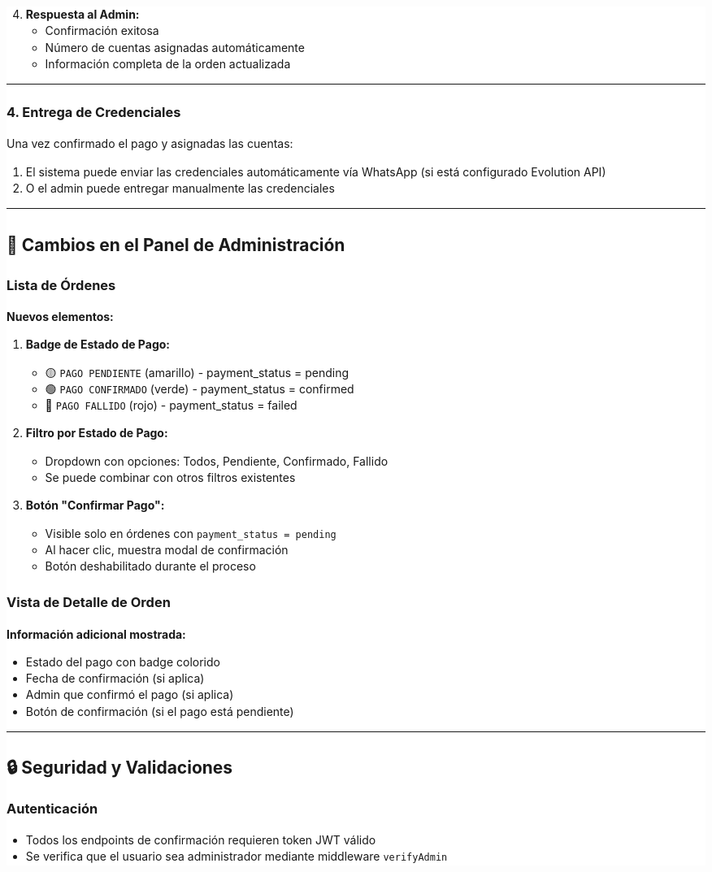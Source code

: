 4. **Respuesta al Admin:**
   - Confirmación exitosa
   - Número de cuentas asignadas automáticamente
   - Información completa de la orden actualizada

---

### 4. Entrega de Credenciales

Una vez confirmado el pago y asignadas las cuentas:

1. El sistema puede enviar las credenciales automáticamente vía WhatsApp (si está configurado Evolution API)
2. O el admin puede entregar manualmente las credenciales

---

## 🎨 Cambios en el Panel de Administración

### Lista de Órdenes

**Nuevos elementos:**

1. **Badge de Estado de Pago:**
   - 🟡 `PAGO PENDIENTE` (amarillo) - payment_status = pending
   - 🟢 `PAGO CONFIRMADO` (verde) - payment_status = confirmed
   - 🔴 `PAGO FALLIDO` (rojo) - payment_status = failed

2. **Filtro por Estado de Pago:**
   - Dropdown con opciones: Todos, Pendiente, Confirmado, Fallido
   - Se puede combinar con otros filtros existentes

3. **Botón "Confirmar Pago":**
   - Visible solo en órdenes con `payment_status = pending`
   - Al hacer clic, muestra modal de confirmación
   - Botón deshabilitado durante el proceso

### Vista de Detalle de Orden

**Información adicional mostrada:**

- Estado del pago con badge colorido
- Fecha de confirmación (si aplica)
- Admin que confirmó el pago (si aplica)
- Botón de confirmación (si el pago está pendiente)

---

## 🔒 Seguridad y Validaciones

### Autenticación
- Todos los endpoints de confirmación requieren token JWT válido
- Se verifica que el usuario sea administrador mediante middleware `verifyAdmin`

